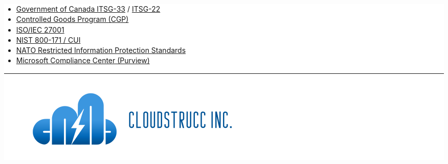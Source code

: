 * [Government of Canada ITSG-33](https://www.cse-cst.gc.ca/en/itsg-33) / [ITSG-22](https://www.cse-cst.gc.ca/en/itsg-22)
* [Controlled Goods Program (CGP)](https://www.tpsgc-pwgsc.gc.ca/pmc-cgp/index-eng.html)
* [ISO/IEC 27001](https://www.iso.org/isoiec-27001-information-security.html)
* [NIST 800-171 / CUI](https://csrc.nist.gov/publications/detail/sp/800-171/rev-2/final)
* [NATO Restricted Information Protection Standards](https://www.nato.int/cps/en/natohq/topics_110496.htm)
* [Microsoft Compliance Center (Purview)](https://compliance.microsoft.com/)

---
![bg right:50%](./image/cloudstrucc_sig_transbg.png)
